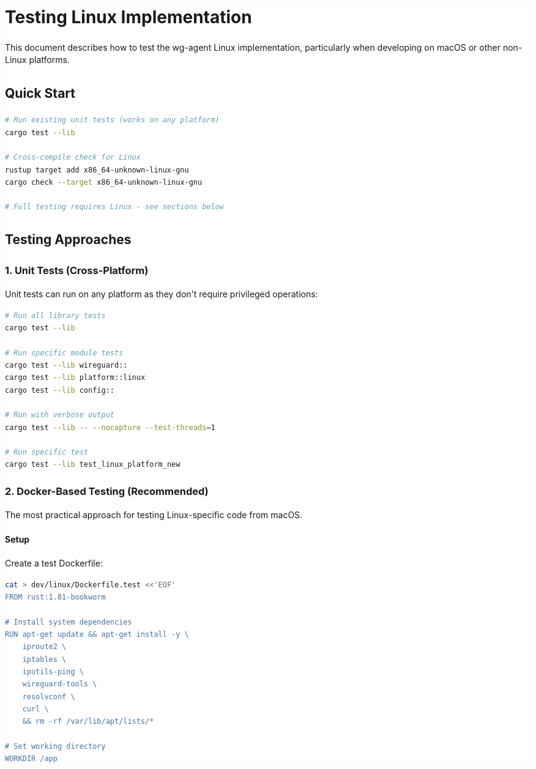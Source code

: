 # Testing Linux Implementation

This document describes how to test the wg-agent Linux implementation, particularly when developing on macOS or other non-Linux platforms.

## Quick Start

```bash
# Run existing unit tests (works on any platform)
cargo test --lib

# Cross-compile check for Linux
rustup target add x86_64-unknown-linux-gnu
cargo check --target x86_64-unknown-linux-gnu

# Full testing requires Linux - see sections below
```

## Testing Approaches

### 1. Unit Tests (Cross-Platform)

Unit tests can run on any platform as they don't require privileged operations:

```bash
# Run all library tests
cargo test --lib

# Run specific module tests
cargo test --lib wireguard::
cargo test --lib platform::linux
cargo test --lib config::

# Run with verbose output
cargo test --lib -- --nocapture --test-threads=1

# Run specific test
cargo test --lib test_linux_platform_new
```

### 2. Docker-Based Testing (Recommended)

The most practical approach for testing Linux-specific code from macOS.

#### Setup

Create a test Dockerfile:

```bash
cat > dev/linux/Dockerfile.test <<'EOF'
FROM rust:1.81-bookworm

# Install system dependencies
RUN apt-get update && apt-get install -y \
    iproute2 \
    iptables \
    iputils-ping \
    wireguard-tools \
    resolvconf \
    curl \
    && rm -rf /var/lib/apt/lists/*

# Set working directory
WORKDIR /app
```